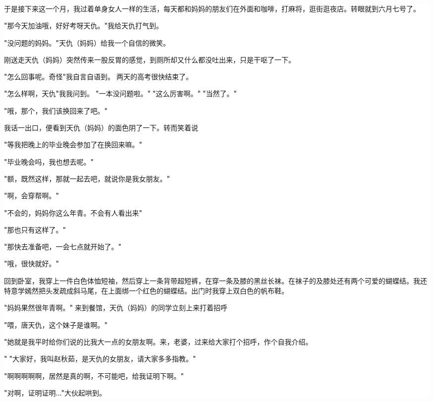 于是接下来这一个月，我过着单身女人一样的生活，每天都和妈妈的朋友们在外面和咖啡，打麻将，逛街逛夜店。转眼就到六月七号了。



"那今天加油哦，好好考呀天仇。"我给天仇打气到。



"没问题的妈妈。"天仇（妈妈）给我一个自信的微笑。

刚送走天仇（妈妈）突然传来一股反胃的感觉，到厕所却又什么都没吐出来，只是干呕了一下。



"怎么回事呢。奇怪"我自言自语到。 两天的高考很快结束了。

"怎么样啊，天仇"我我问到。 "一本没问题啦。" "这么厉害啊。" "当然了。"



"哦，那个，我们该换回来了吧。"

我话一出口，便看到天仇（妈妈）的面色阴了一下。转而笑着说

"等我把晚上的毕业晚会参加了在换回来嘛。"



"毕业晚会吗，我也想去呢。"

"额，既然这样，那就一起去吧，就说你是我女朋友。"



"啊，会穿帮啊。"



"不会的，妈妈你这么年青。不会有人看出来"



"那也只有这样了。"



"那快去准备吧，一会七点就开始了。"



"哦，很快就好。"

回到卧室，我穿上一件白色体恤短袖，然后穿上一条背带超短裤，在穿一条及膝的黑丝长袜。在袜子的及膝处还有两个可爱的蝴蝶结。我还特意学嫣然把头发疏成斜马尾，在上面绑一个红色的蝴蝶结。出门时我穿上双白色的帆布鞋。



"妈妈果然很年青啊。" 来到餐馆，天仇（妈妈）的同学立刻上来打着招呼

"喂，唐天仇，这个妹子是谁啊。"



"她就是我平时给你们说的比我大一点的女朋友啊。来，老婆，过来给大家打个招呼，作个自我介绍。



" "大家好，我叫赵秋茹，是天仇的女朋友，请大家多多指教。"

"啊啊啊啊啊，居然是真的啊，不可能吧，给我证明下啊。"



"对啊，证明证明..."大伙起哄到。
